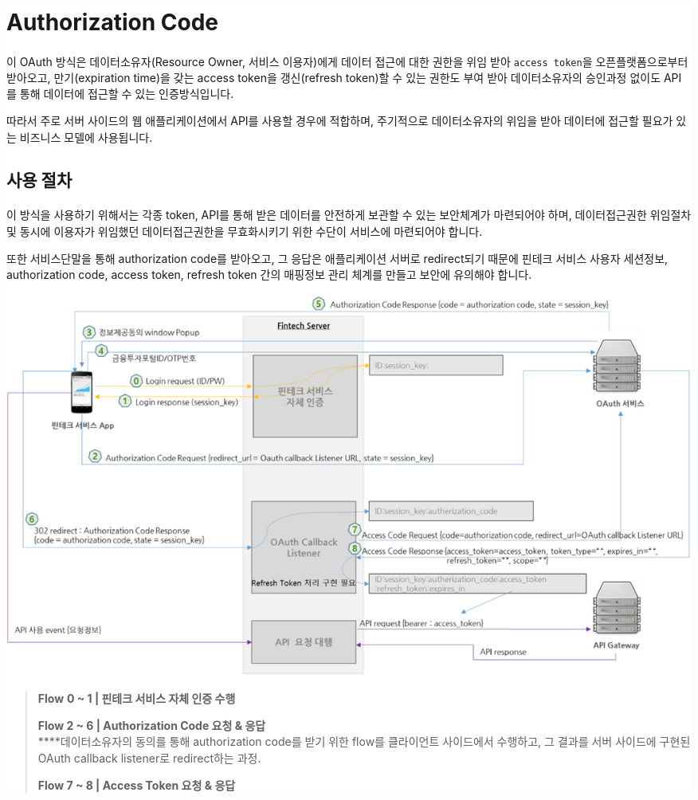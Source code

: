 # Authorization Code

이 OAuth 방식은 데이터소유자(Resource Owner, 서비스 이용자)에게 데이터 접근에 대한 권한을 위임 받아 `access token`을 오픈플랫폼으로부터 받아오고, 만기(expiration time)을 갖는 access token을 갱신(refresh token)할 수 있는 권한도 부여 받아 데이터소유자의 승인과정 없이도 API를 통해 데이터에 접근할 수 있는 인증방식입니다.

따라서 주로 서버 사이드의 웹 애플리케이션에서 API를 사용할 경우에 적합하며, 주기적으로 데이터소유자의 위임을 받아 데이터에 접근할 필요가 있는 비즈니스 모델에 사용됩니다.



## 사용 절차

이 방식을 사용하기 위해서는 각종 token, API를 통해 받은 데이터를 안전하게 보관할 수 있는 보안체계가 마련되어야 하며, 데이터접근권한 위임절차 및 동시에 이용자가 위임했던 데이터접근권한을 무효화시키기 위한 수단이 서비스에 마련되어야 합니다.

또한 서비스단말을 통해 authorization code를 받아오고, 그 응답은 애플리케이션 서버로 redirect되기 때문에 핀테크 서비스 사용자 세션정보, authorization code, access token, refresh token 간의 매핑정보 관리 체계를 만들고 보안에 유의해야 합니다.

![Authorization Code Grant Flow](<../../.gitbook/assets/image (25).png>)

> **Flow** **0 \~ 1      |    핀테크 서비스 자체 인증 수행**
>
>
> **Flow 2 \~ 6      |    Authorization Code  요청 & 응답**\
> ****데이터소유자의 동의를 통해 authorization code를 받기 위한 flow를 클라이언트 사이드에서 수행하고, 그 결과를 서버 사이드에 구현된 OAuth callback listener로 redirect하는 과정.
>
> **Flow 7 \~ 8      |    Access Token  요청 & 응답**&#x20;
